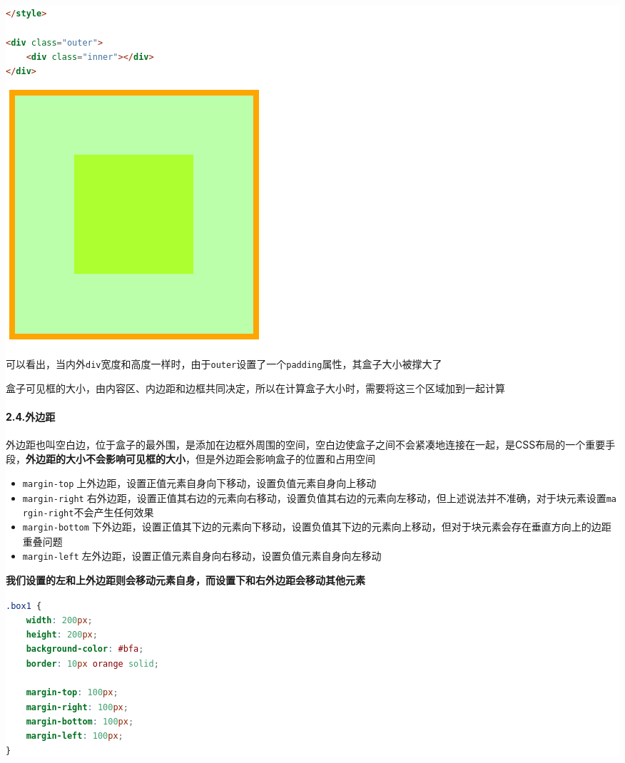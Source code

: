 ```html
</style>

<div class="outer">
    <div class="inner"></div>
</div>
```

![image-20210520221143333](../5.%E5%89%8D%E7%AB%AF/assets/c8e77781701885c7b2171729107d5420.png)

可以看出，当内外`div`宽度和高度一样时，由于`outer`设置了一个`padding`属性，其盒子大小被撑大了

盒子可见框的大小，由内容区、内边距和边框共同决定，所以在计算盒子大小时，需要将这三个区域加到一起计算

#### 2.4.外边距

外边距也叫空白边，位于盒子的最外围，是添加在边框外周围的空间，空白边使盒子之间不会紧凑地连接在一起，是CSS布局的一个重要手段，**外边距的大小不会影响可见框的大小**，但是外边距会影响盒子的位置和占用空间

- `margin-top` 上外边距，设置正值元素自身向下移动，设置负值元素自身向上移动
- `margin-right` 右外边距，设置正值其右边的元素向右移动，设置负值其右边的元素向左移动，但上述说法并不准确，对于块元素设置`margin-right`不会产生任何效果
- `margin-bottom` 下外边距，设置正值其下边的元素向下移动，设置负值其下边的元素向上移动，但对于块元素会存在垂直方向上的边距重叠问题
- `margin-left` 左外边距，设置正值元素自身向右移动，设置负值元素自身向左移动

**我们设置的左和上外边距则会移动元素自身，而设置下和右外边距会移动其他元素**

```css
.box1 {
    width: 200px;
    height: 200px;
    background-color: #bfa;
    border: 10px orange solid;

    margin-top: 100px;
    margin-right: 100px;
    margin-bottom: 100px;
    margin-left: 100px;
}
```
